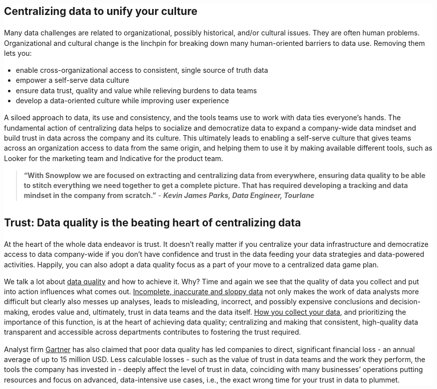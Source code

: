 

## Centralizing data to unify your culture

Many data challenges are related to organizational, possibly historical, and/or cultural issues. They are often human problems. Organizational and cultural change is the linchpin for breaking down many human-oriented barriers to data use. Removing them lets you:



*   enable cross-organizational access to consistent, single source of truth data
*   empower a self-serve data culture
*   ensure data trust, quality and value while relieving burdens to data teams
*   develop a data-oriented culture while improving user experience

 

A siloed approach to data, its use and consistency, and the tools teams use to work with data ties everyone’s hands. The fundamental action of centralizing data helps to socialize and democratize data to expand a company-wide data mindset and build trust in data across the company and its culture. This ultimately leads to enabling a self-serve culture that gives teams across an organization access to data from the same origin, and helping them to use it by making available different tools, such as Looker for the marketing team and Indicative for the product team.


> **“With Snowplow we are focused on extracting and centralizing data from everywhere, ensuring data quality to be able to stitch everything we need together to get a complete picture. That has required developing a tracking and data mindset in the company from scratch.”** - **_Kevin James Parks, Data Engineer, Tourlane_**


## Trust: Data quality is the beating heart of centralizing data 

At the heart of the whole data endeavor is trust. It doesn’t really matter if you centralize your data infrastructure and democratize access to data company-wide if you don’t have confidence and trust in the data feeding your data strategies and data-powered activities. Happily, you can also adopt a data quality focus as a part of your move to a centralized data game plan.

 

We talk a lot about [data quality](https://snowplowanalytics.com/lp/data-quality/) and how to achieve it. Why? Time and again we see that the quality of data you collect and put into action influences what comes out. [Incomplete, inaccurate and sloppy data](https://snowplowanalytics.com/blog/2019/09/09/how-to-optimize-your-pipeline-for-data-quality/) not only makes the work of data analysts more difficult but clearly also messes up analyses, leads to misleading, incorrect, and possibly expensive conclusions and decision-making, erodes value and, ultimately, trust in data teams and the data itself. [How you collect your data](https://snowplowanalytics.com/blog/2017/01/16/data-collection-the-essential-but-unloved-foundation-of-the-data-value-chain/), and prioritizing the importance of this function, is at the heart of achieving data quality; centralizing and making that consistent, high-quality data transparent and accessible across departments contributes to fostering the trust required. 

Analyst firm [Gartner](https://blogs.gartner.com/smarterwithgartner/how-to-stop-data-quality-undermining-your-business/) has also claimed that poor data quality has led companies to direct, significant financial loss - an annual average of up to 15 million USD. Less calculable losses - such as the value of trust in data teams and the work they perform, the tools the company has invested in - deeply affect the level of trust in data, coinciding with many businesses’ operations putting resources and focus on advanced, data-intensive use cases, i.e., the exact wrong time for your trust in data to plummet. 
